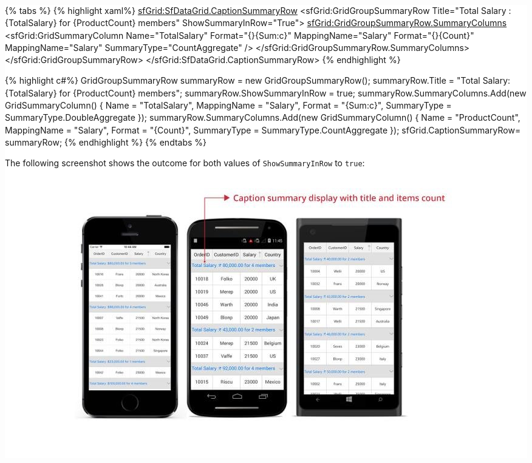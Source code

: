 {% tabs %}
{% highlight xaml%}
<sfGrid:SfDataGrid.CaptionSummaryRow>
    <sfGrid:GridGroupSummaryRow Title="Total Salary :{TotalSalary} for {ProductCount} members"
                           ShowSummaryInRow="True">
        <sfGrid:GridGroupSummaryRow.SummaryColumns>
            <sfGrid:GridSummaryColumn Name="TotalSalary"
                                      Format="{}{Sum:c}"
                                      MappingName="Salary"
                                      Format="{}{Count}"
                                      MappingName="Salary"
                                      SummaryType="CountAggregate" />
            </sfGrid:GridGroupSummaryRow.SummaryColumns>
        </sfGrid:GridGroupSummaryRow>
</sfGrid:SfDataGrid.CaptionSummaryRow>
{% endhighlight %}

{% highlight c#%}
GridGroupSummaryRow summaryRow = new GridGroupSummaryRow();
summaryRow.Title = "Total Salary:{TotalSalary} for {ProductCount} members";
summaryRow.ShowSummaryInRow = true;
summaryRow.SummaryColumns.Add(new GridSummaryColumn()
{
    Name = "TotalSalary",
    MappingName = "Salary",
    Format = "{Sum:c}",
    SummaryType = SummaryType.DoubleAggregate
});
summaryRow.SummaryColumns.Add(new GridSummaryColumn()
{
    Name = "ProductCount",
    MappingName = "Salary",
    Format = "{Count}",
    SummaryType = SummaryType.CountAggregate
});
sfGrid.CaptionSummaryRow= summaryRow;
{% endhighlight %}
{% endtabs %}

The following screenshot shows the outcome for both values of `ShowSummaryInRow` to `true`:

![DataGrid with customized caption summary row](SfDataGrid_images/Displayingsummaryforarow.png)